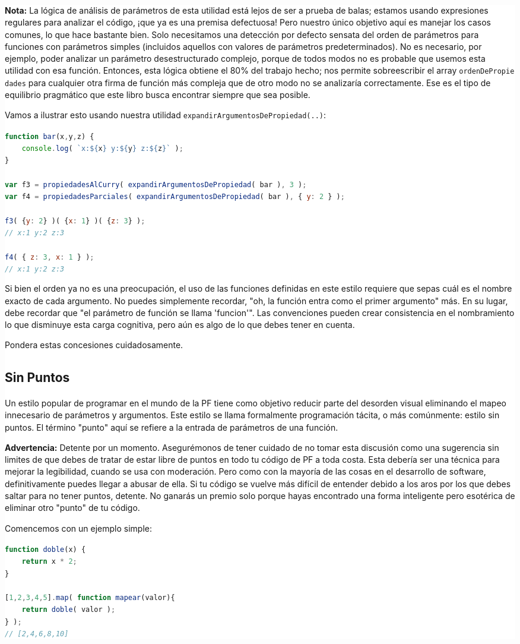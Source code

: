 **Nota:** La lógica de análisis de parámetros de esta utilidad está lejos de ser a prueba de balas; estamos usando expresiones regulares para analizar el código, ¡que ya es una premisa defectuosa! Pero nuestro único objetivo aquí es manejar los casos comunes, lo que hace bastante bien. Solo necesitamos una detección por defecto sensata del orden de parámetros para funciones con parámetros simples (incluidos aquellos con valores de parámetros predeterminados). No es necesario, por ejemplo, poder analizar un parámetro desestructurado complejo, porque de todos modos no es probable que usemos esta utilidad con esa función. Entonces, esta lógica obtiene el 80% del trabajo hecho; nos permite sobreescribir el array `ordenDePropiedades` para cualquier otra firma de función más compleja que de otro modo no se analizaría correctamente. Ese es el tipo de equilibrio pragmático que este libro busca encontrar siempre que sea posible.

Vamos a ilustrar esto usando nuestra utilidad `expandirArgumentosDePropiedad(..)`:

```js
function bar(x,y,z) {
    console.log( `x:${x} y:${y} z:${z}` );
}

var f3 = propiedadesAlCurry( expandirArgumentosDePropiedad( bar ), 3 );
var f4 = propiedadesParciales( expandirArgumentosDePropiedad( bar ), { y: 2 } );

f3( {y: 2} )( {x: 1} )( {z: 3} );
// x:1 y:2 z:3

f4( { z: 3, x: 1 } );
// x:1 y:2 z:3
```

Si bien el orden ya no es una preocupación, el uso de las funciones definidas en este estilo requiere que sepas cuál es el nombre exacto de cada argumento. No puedes simplemente recordar, "oh, la función entra como el primer argumento" más. En su lugar, debe recordar que "el parámetro de función se llama 'funcion'". Las convenciones pueden crear consistencia en el nombramiento lo que disminuye esta carga cognitiva, pero aún es algo de lo que debes tener en cuenta.

Pondera estas concesiones cuidadosamente.

## Sin Puntos

Un estilo popular de programar en el mundo de la PF tiene como objetivo reducir parte del desorden visual eliminando el mapeo innecesario de parámetros y argumentos. Este estilo se llama formalmente programación tácita, o más comúnmente: estilo sin puntos. El término "punto" aquí se refiere a la entrada de parámetros de una función.

**Advertencia:** Detente por un momento. Asegurémonos de tener cuidado de no tomar esta discusión como una sugerencia sin limites de que debes de tratar de estar libre de puntos en todo tu código de PF a toda costa. Esta debería ser una técnica para mejorar la legibilidad, cuando se usa con moderación. Pero como con la mayoría de las cosas en el desarrollo de software, definitivamente puedes llegar a abusar de ella. Si tu código se vuelve más difícil de entender debido a los aros por los que debes saltar para no tener puntos, detente. No ganarás un premio solo porque hayas encontrado una forma inteligente pero esotérica de eliminar otro "punto" de tu código.

Comencemos con un ejemplo simple:

```js
function doble(x) {
    return x * 2;
}

[1,2,3,4,5].map( function mapear(valor){
    return doble( valor );
} );
// [2,4,6,8,10]
```
